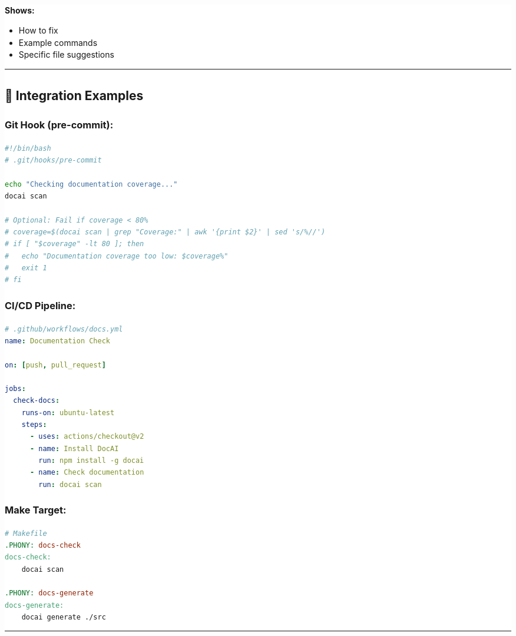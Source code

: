 **Shows:**
- How to fix
- Example commands
- Specific file suggestions

---

## 🎯 Integration Examples

### **Git Hook (pre-commit):**
```bash
#!/bin/bash
# .git/hooks/pre-commit

echo "Checking documentation coverage..."
docai scan

# Optional: Fail if coverage < 80%
# coverage=$(docai scan | grep "Coverage:" | awk '{print $2}' | sed 's/%//')
# if [ "$coverage" -lt 80 ]; then
#   echo "Documentation coverage too low: $coverage%"
#   exit 1
# fi
```

### **CI/CD Pipeline:**
```yaml
# .github/workflows/docs.yml
name: Documentation Check

on: [push, pull_request]

jobs:
  check-docs:
    runs-on: ubuntu-latest
    steps:
      - uses: actions/checkout@v2
      - name: Install DocAI
        run: npm install -g docai
      - name: Check documentation
        run: docai scan
```

### **Make Target:**
```makefile
# Makefile
.PHONY: docs-check
docs-check:
	docai scan

.PHONY: docs-generate
docs-generate:
	docai generate ./src
```

---